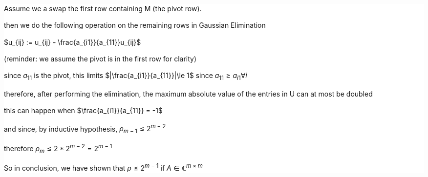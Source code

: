







Assume we a swap the first row containing M (the pivot row). 









then we do the following operation on the remaining rows in Gaussian Elimination









$u_{ij} := u_{ij} - \frac{a_{i1}}{a_{11}}u_{ij}$









(reminder: we assume the pivot is in the first row for clarity)









since $a_{11}$ is the pivot, this limits $|\frac{a_{i1}}{a_{11}}|\le 1$ since $a_{11} \ge a_{i1}\forall i$









therefore, after performing the elimination, the maximum absolute value of the entries in U can at most be doubled









this can happen when $\frac{a_{i1}}{a_{11}} = -1$









and since, by inductive hypothesis, $\rho_{m-1}\le 2^{m-2}$









therefore $\rho_m\le 2*2^{m-2} = 2^{m-1}$









So in conclusion, we have shown that $\rho\le 2^{m-1}$ if $A\in\mathbb{C}^{m\times m}$




